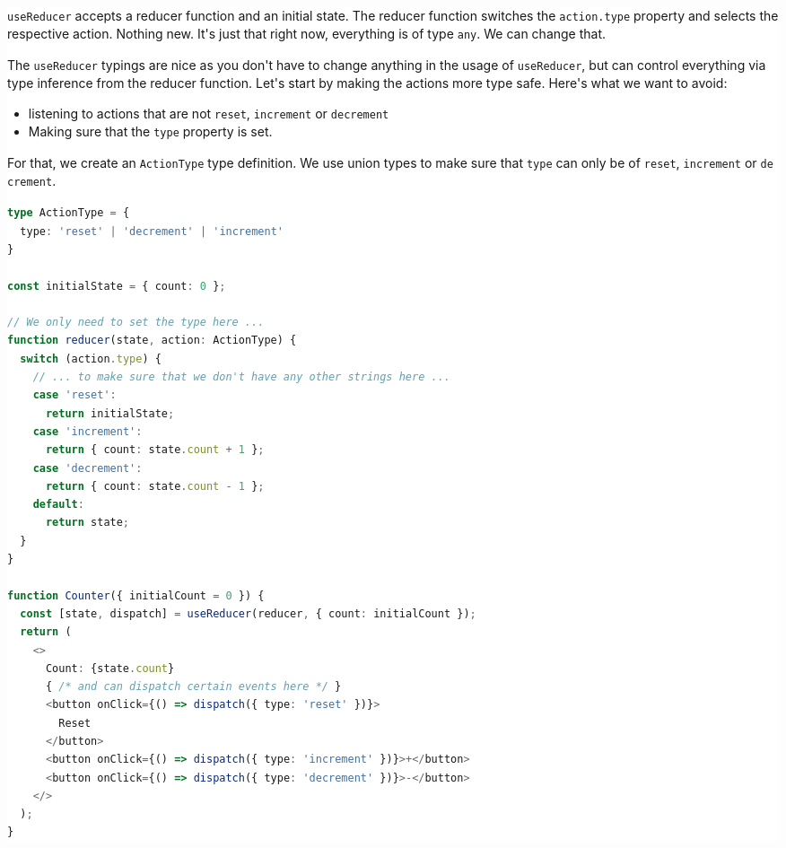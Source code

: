 `useReducer` accepts a reducer function and an initial state. The reducer function switches the `action.type` 
property and selects the respective action. Nothing new. It's just that right now, everything is of type `any`.
We can change that.

The `useReducer` typings are nice as you don't have to change anything in the usage of `useReducer`, but can control
everything via type inference from the reducer function. Let's start by making the actions more type safe. Here's what we 
want to avoid:

- listening to actions that are not `reset`, `increment` or `decrement`
- Making sure that the `type` property is set.

For that, we create an `ActionType` type definition. We use union types to make sure that `type` can only be of 
`reset`, `increment` or `decrement`.

```typescript
type ActionType = {
  type: 'reset' | 'decrement' | 'increment'
}

const initialState = { count: 0 };

// We only need to set the type here ...
function reducer(state, action: ActionType) {
  switch (action.type) {
    // ... to make sure that we don't have any other strings here ...
    case 'reset':
      return initialState;
    case 'increment':
      return { count: state.count + 1 };
    case 'decrement':
      return { count: state.count - 1 };
    default:
      return state;
  }
}

function Counter({ initialCount = 0 }) {
  const [state, dispatch] = useReducer(reducer, { count: initialCount });
  return (
    <>
      Count: {state.count}
      { /* and can dispatch certain events here */ }
      <button onClick={() => dispatch({ type: 'reset' })}>
        Reset
      </button>
      <button onClick={() => dispatch({ type: 'increment' })}>+</button>
      <button onClick={() => dispatch({ type: 'decrement' })}>-</button>
    </>
  );
}
```
